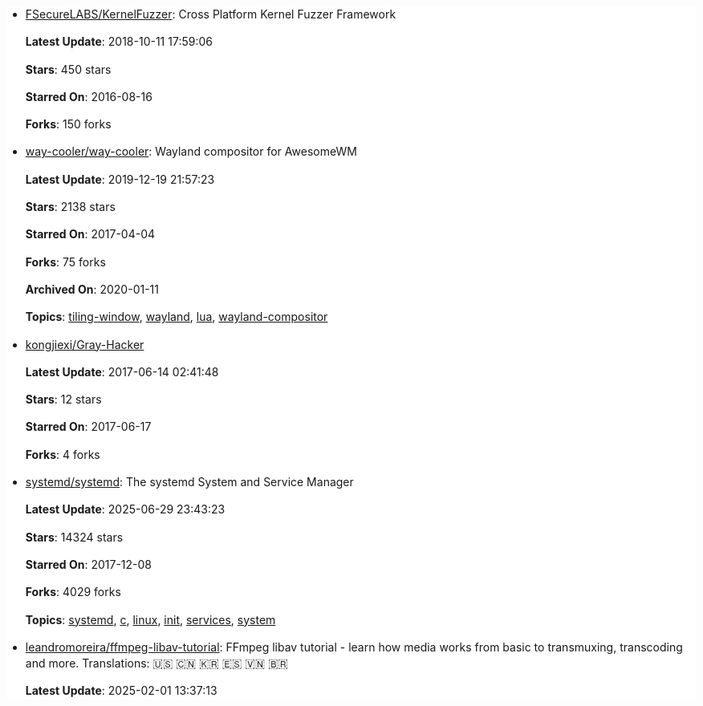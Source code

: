 * [FSecureLABS/KernelFuzzer](https://github.com/FSecureLABS/KernelFuzzer): Cross Platform Kernel Fuzzer Framework

  **Latest Update**: 2018-10-11 17:59:06

  **Stars**: 450 stars

  **Starred On**: 2016-08-16

  **Forks**: 150 forks

* [way-cooler/way-cooler](https://github.com/way-cooler/way-cooler): Wayland compositor for AwesomeWM

  **Latest Update**: 2019-12-19 21:57:23

  **Stars**: 2138 stars

  **Starred On**: 2017-04-04

  **Forks**: 75 forks

  **Archived On**: 2020-01-11

  **Topics**: [tiling-window](https://github.com/topics/tiling-window),
  [wayland](https://github.com/topics/wayland),
  [lua](https://github.com/topics/lua),
  [wayland-compositor](https://github.com/topics/wayland-compositor)

* [kongjiexi/Gray-Hacker](https://github.com/kongjiexi/Gray-Hacker)

  **Latest Update**: 2017-06-14 02:41:48

  **Stars**: 12 stars

  **Starred On**: 2017-06-17

  **Forks**: 4 forks

* [systemd/systemd](https://github.com/systemd/systemd): The systemd System and Service Manager

  **Latest Update**: 2025-06-29 23:43:23

  **Stars**: 14324 stars

  **Starred On**: 2017-12-08

  **Forks**: 4029 forks

  **Topics**: [systemd](https://github.com/topics/systemd),
  [c](https://github.com/topics/c),
  [linux](https://github.com/topics/linux),
  [init](https://github.com/topics/init),
  [services](https://github.com/topics/services),
  [system](https://github.com/topics/system)

* [leandromoreira/ffmpeg-libav-tutorial](https://github.com/leandromoreira/ffmpeg-libav-tutorial): FFmpeg libav tutorial - learn how media works from basic to transmuxing, transcoding and more. Translations: 🇺🇸 🇨🇳 🇰🇷 🇪🇸 🇻🇳 🇧🇷

  **Latest Update**: 2025-02-01 13:37:13
